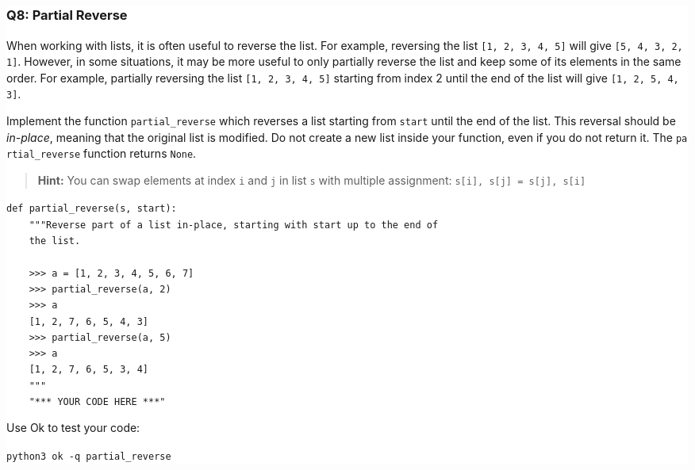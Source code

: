   

### Q8: Partial Reverse

When working with lists, it is often useful to reverse the list. For example, reversing the list `[1, 2, 3, 4, 5]` will give `[5, 4, 3, 2, 1]`. However, in some situations, it may be more useful to only partially reverse the list and keep some of its elements in the same order. For example, partially reversing the list `[1, 2, 3, 4, 5]` starting from index 2 until the end of the list will give `[1, 2, 5, 4, 3]`.

Implement the function `partial_reverse` which reverses a list starting from `start` until the end of the list. This reversal should be _in-place_, meaning that the original list is modified. Do not create a new list inside your function, even if you do not return it. The `partial_reverse` function returns `None`.

> **Hint:** You can swap elements at index `i` and `j` in list `s` with multiple assignment: `s[i], s[j] = s[j], s[i]`

```
def partial_reverse(s, start):
    """Reverse part of a list in-place, starting with start up to the end of
    the list.

    >>> a = [1, 2, 3, 4, 5, 6, 7]
    >>> partial_reverse(a, 2)
    >>> a
    [1, 2, 7, 6, 5, 4, 3]
    >>> partial_reverse(a, 5)
    >>> a
    [1, 2, 7, 6, 5, 3, 4]
    """
    "*** YOUR CODE HERE ***"

```

Use Ok to test your code:

```
python3 ok -q partial_reverse
```